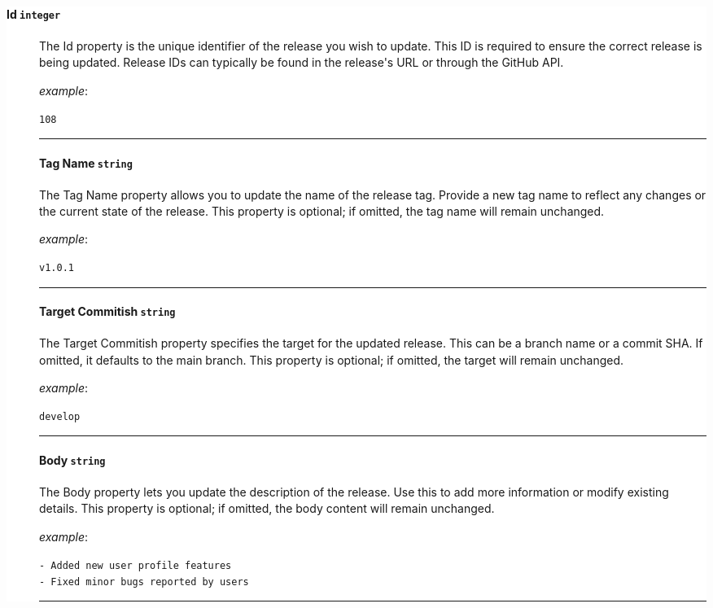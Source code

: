 
#### Id `integer`

<dd>

The Id property is the unique identifier of the release you wish to update. This ID is required to ensure the correct release is being updated. Release IDs can typically be found in the release's URL or through the GitHub API.

*example*:
```
108
```

---

#### Tag Name `string`

<dd>

The Tag Name property allows you to update the name of the release tag. Provide a new tag name to reflect any changes or the current state of the release. This property is optional; if omitted, the tag name will remain unchanged.

*example*:
```
v1.0.1
```

---

#### Target Commitish `string`

<dd>

The Target Commitish property specifies the target for the updated release. This can be a branch name or a commit SHA. If omitted, it defaults to the main branch. This property is optional; if omitted, the target will remain unchanged.

*example*:
```
develop
```

---

#### Body `string`

<dd>

The Body property lets you update the description of the release. Use this to add more information or modify existing details. This property is optional; if omitted, the body content will remain unchanged.

*example*:
```
- Added new user profile features
- Fixed minor bugs reported by users
```

---